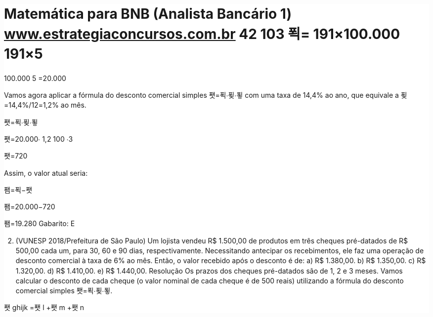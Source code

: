 


Matemática para BNB (Analista Bancário 1) www.estrategiaconcursos.com.br 42
103
푁=
191×100.000
191×5
=
100.000
5
=20.000


Vamos  agora  aplicar  a  fórmula  do  desconto  comercial  simples 퐷=푁∙푖∙푛 com  uma  taxa  de 14,4% ao ano, que equivale a 푖=14,4%/12=1,2% ao mês.

퐷=푁∙푖∙푛

퐷=20.000∙
1,2
100
∙3

퐷=720

Assim, o valor atual seria:

퐴=푁−퐷

퐴=20.000−720

퐴=19.280
Gabarito: E

2. (VUNESP 2018/Prefeitura de São Paulo) Um lojista vendeu R$ 1.500,00 de produtos em três cheques pré-datados de R$ 500,00 cada um, para  30,  60  e  90  dias,  respectivamente.  Necessitando  antecipar  os  recebimentos,  ele  faz  uma operação de desconto comercial à taxa de 6% ao mês. Então, o valor recebido após o desconto é de:
a) R$ 1.380,00.
b) R$ 1.350,00.
c) R$ 1.320,00.
d) R$ 1.410,00.
e) R$ 1.440,00.
Resolução
Os prazos dos cheques pré-datados são de 1, 2 e 3 meses. Vamos calcular o desconto de cada cheque  (o  valor  nominal  de  cada  cheque é  de  500  reais)  utilizando  a  fórmula  do desconto comercial simples 퐷=푁∙푖∙푛.

퐷
ghijk
=퐷
l
+퐷
m
+퐷
n
